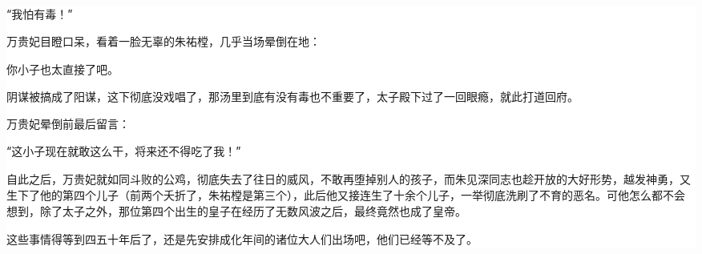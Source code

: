 “我怕有毒！”

万贵妃目瞪口呆，看着一脸无辜的朱祐樘，几乎当场晕倒在地：

你小子也太直接了吧。

阴谋被搞成了阳谋，这下彻底没戏唱了，那汤里到底有没有毒也不重要了，太子殿下过了一回眼瘾，就此打道回府。

万贵妃晕倒前最后留言：

“这小子现在就敢这么干，将来还不得吃了我！”

自此之后，万贵妃就如同斗败的公鸡，彻底失去了往日的威风，不敢再堕掉别人的孩子，而朱见深同志也趁开放的大好形势，越发神勇，又生下了他的第四个儿子（前两个夭折了，朱祐樘是第三个），此后他又接连生了十余个儿子，一举彻底洗刷了不育的恶名。可他怎么都不会想到，除了太子之外，那位第四个出生的皇子在经历了无数风波之后，最终竟然也成了皇帝。

这些事情得等到四五十年后了，还是先安排成化年间的诸位大人们出场吧，他们已经等不及了。